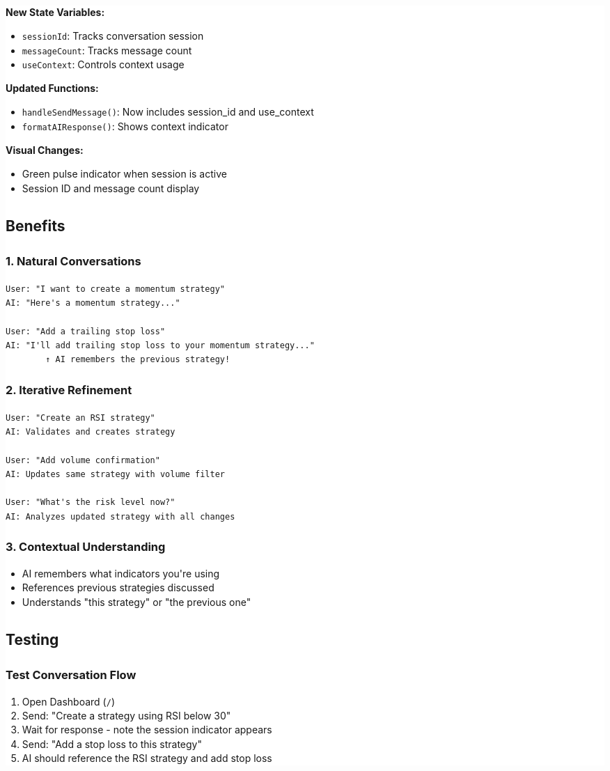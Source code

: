 **New State Variables:**
- `sessionId`: Tracks conversation session
- `messageCount`: Tracks message count
- `useContext`: Controls context usage

**Updated Functions:**
- `handleSendMessage()`: Now includes session_id and use_context
- `formatAIResponse()`: Shows context indicator

**Visual Changes:**
- Green pulse indicator when session is active
- Session ID and message count display

## Benefits

### 1. **Natural Conversations**
```
User: "I want to create a momentum strategy"
AI: "Here's a momentum strategy..."

User: "Add a trailing stop loss"
AI: "I'll add trailing stop loss to your momentum strategy..."
        ↑ AI remembers the previous strategy!
```

### 2. **Iterative Refinement**
```
User: "Create an RSI strategy"
AI: Validates and creates strategy

User: "Add volume confirmation"
AI: Updates same strategy with volume filter

User: "What's the risk level now?"
AI: Analyzes updated strategy with all changes
```

### 3. **Contextual Understanding**
- AI remembers what indicators you're using
- References previous strategies discussed
- Understands "this strategy" or "the previous one"

## Testing

### Test Conversation Flow
1. Open Dashboard (`/`)
2. Send: "Create a strategy using RSI below 30"
3. Wait for response - note the session indicator appears
4. Send: "Add a stop loss to this strategy"
5. AI should reference the RSI strategy and add stop loss
